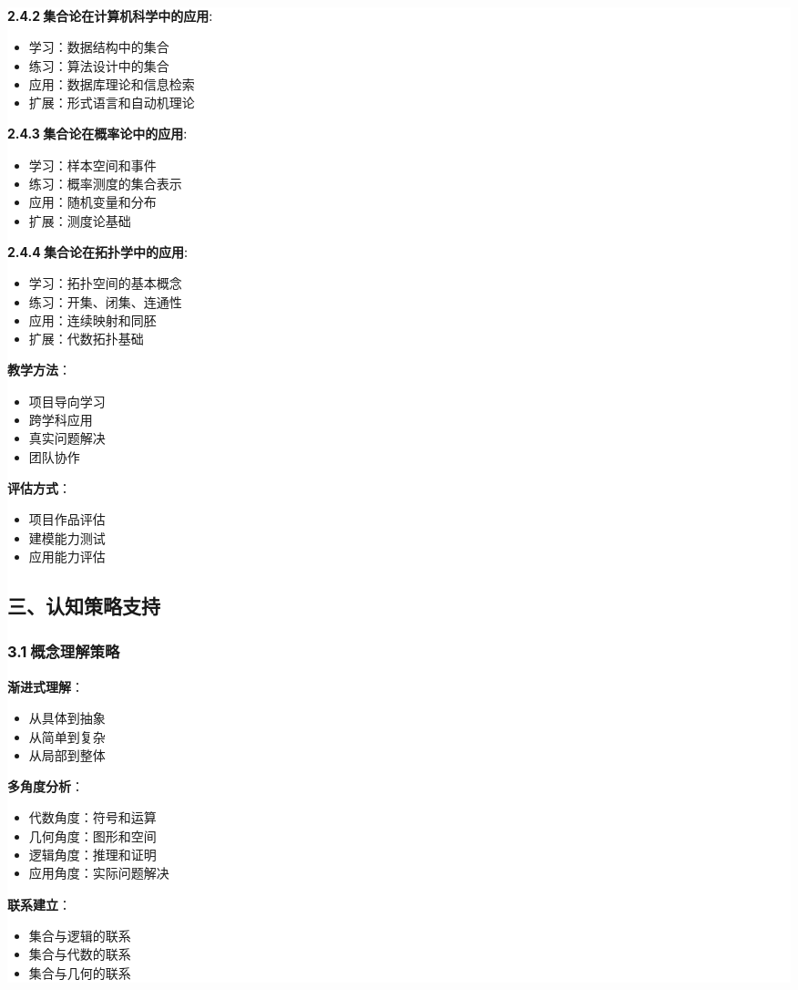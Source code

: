 **2.4.2 集合论在计算机科学中的应用**:

- 学习：数据结构中的集合
- 练习：算法设计中的集合
- 应用：数据库理论和信息检索
- 扩展：形式语言和自动机理论

**2.4.3 集合论在概率论中的应用**:

- 学习：样本空间和事件
- 练习：概率测度的集合表示
- 应用：随机变量和分布
- 扩展：测度论基础

**2.4.4 集合论在拓扑学中的应用**:

- 学习：拓扑空间的基本概念
- 练习：开集、闭集、连通性
- 应用：连续映射和同胚
- 扩展：代数拓扑基础

**教学方法**：

- 项目导向学习
- 跨学科应用
- 真实问题解决
- 团队协作

**评估方式**：

- 项目作品评估
- 建模能力测试
- 应用能力评估

## 三、认知策略支持

### 3.1 概念理解策略

**渐进式理解**：

- 从具体到抽象
- 从简单到复杂
- 从局部到整体

**多角度分析**：

- 代数角度：符号和运算
- 几何角度：图形和空间
- 逻辑角度：推理和证明
- 应用角度：实际问题解决

**联系建立**：

- 集合与逻辑的联系
- 集合与代数的联系
- 集合与几何的联系
